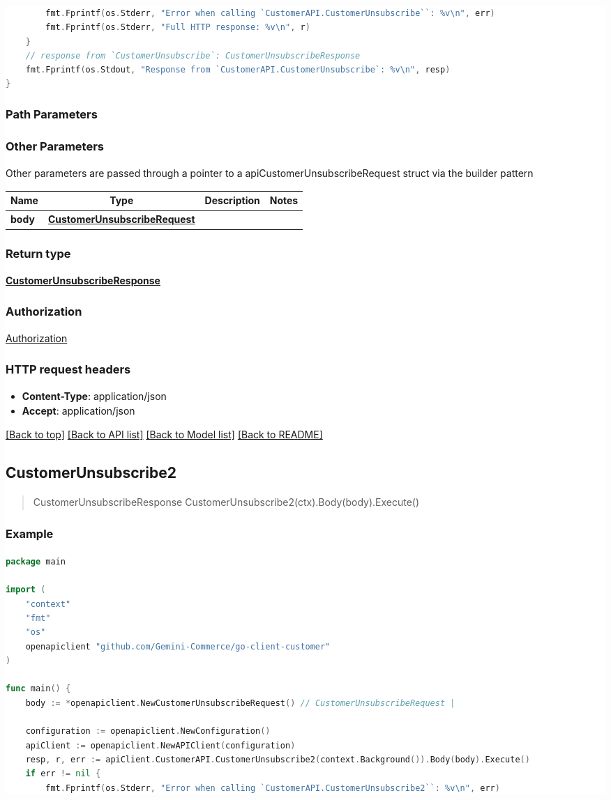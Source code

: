 ```go
		fmt.Fprintf(os.Stderr, "Error when calling `CustomerAPI.CustomerUnsubscribe``: %v\n", err)
		fmt.Fprintf(os.Stderr, "Full HTTP response: %v\n", r)
	}
	// response from `CustomerUnsubscribe`: CustomerUnsubscribeResponse
	fmt.Fprintf(os.Stdout, "Response from `CustomerAPI.CustomerUnsubscribe`: %v\n", resp)
}
```

### Path Parameters



### Other Parameters

Other parameters are passed through a pointer to a apiCustomerUnsubscribeRequest struct via the builder pattern


Name | Type | Description  | Notes
------------- | ------------- | ------------- | -------------
 **body** | [**CustomerUnsubscribeRequest**](CustomerUnsubscribeRequest.md) |  | 

### Return type

[**CustomerUnsubscribeResponse**](CustomerUnsubscribeResponse.md)

### Authorization

[Authorization](../README.md#Authorization)

### HTTP request headers

- **Content-Type**: application/json
- **Accept**: application/json

[[Back to top]](#) [[Back to API list]](../README.md#documentation-for-api-endpoints)
[[Back to Model list]](../README.md#documentation-for-models)
[[Back to README]](../README.md)


## CustomerUnsubscribe2

> CustomerUnsubscribeResponse CustomerUnsubscribe2(ctx).Body(body).Execute()



### Example

```go
package main

import (
	"context"
	"fmt"
	"os"
	openapiclient "github.com/Gemini-Commerce/go-client-customer"
)

func main() {
	body := *openapiclient.NewCustomerUnsubscribeRequest() // CustomerUnsubscribeRequest | 

	configuration := openapiclient.NewConfiguration()
	apiClient := openapiclient.NewAPIClient(configuration)
	resp, r, err := apiClient.CustomerAPI.CustomerUnsubscribe2(context.Background()).Body(body).Execute()
	if err != nil {
		fmt.Fprintf(os.Stderr, "Error when calling `CustomerAPI.CustomerUnsubscribe2``: %v\n", err)
```